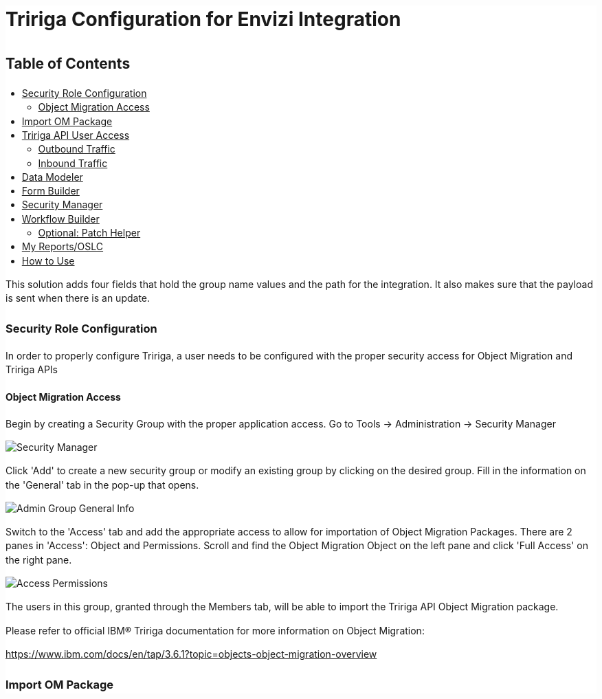 # Tririga Configuration for Envizi Integration

## Table of Contents


  * [Security Role Configuration](#security-role-configuration)
    * [Object Migration Access](#object-migration-access)
  * [Import OM Package](#import-om-package)
  * [Tririga API User Access](#tririga-api-user-access)
    * [Outbound Traffic](#outbound-traffic-from-tririga)
    * [Inbound Traffic](#inbound-traffic-to-tririga)
  * [Data Modeler](#data-modeler)
  * [Form Builder](#form-builder)
  * [Security Manager](#security-manager)
  * [Workflow Builder](#workflow-builder)
    * [Optional: Patch Helper](#optional-step)
  * [My Reports/OSLC](#my-reports-and-oslc)
  * [How to Use](#how-to-use)


This solution adds four fields that hold the group name values and the path for the integration. It also makes sure that the payload is sent when there is an update.

### Security Role Configuration
In order to properly configure Tririga, a user needs to be configured with the proper security access for Object Migration and Tririga APIs

#### Object Migration Access

Begin by creating a Security Group with the proper application access. Go to Tools -> Administration -> Security Manager

<img width="1076" alt="Security Manager" src="https://media.github.ibm.com/user/348712/files/ba5bd700-1a45-11ed-8b1a-3cf09869b74b">

Click 'Add' to create a new security group or modify an existing group by clicking on the desired group. Fill in the information on the 'General' tab in the pop-up that opens.

<img width="999" alt="Admin Group General Info" src="https://media.github.ibm.com/user/348712/files/ba5bd700-1a45-11ed-8b04-38ab22d7568b">

Switch to the 'Access' tab and add the appropriate access to allow for importation of Object Migration Packages. There are 2 panes in 'Access': Object and Permissions. Scroll and find the Object Migration Object on the left pane and click 'Full Access' on the right pane.

<img width="1002" alt="Access Permissions" src="https://media.github.ibm.com/user/348712/files/baf46d80-1a45-11ed-924e-acda1e9bfe24">

The users in this group, granted through the Members tab, will be able to import the Tririga API Object Migration package. 

Please refer to official IBM® Tririga documentation for more information on Object Migration: 

https://www.ibm.com/docs/en/tap/3.6.1?topic=objects-object-migration-overview  

### Import OM Package
